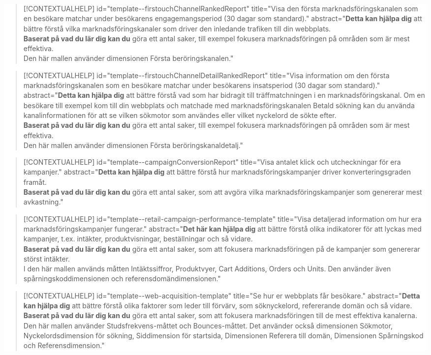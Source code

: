 



>[!CONTEXTUALHELP]
>id="template--firstouchChannelRankedReport"
>title="Visa den första marknadsföringskanalen som en besökare matchar under besökarens engagemangsperiod (30 dagar som standard)."
>abstract="**Detta kan hjälpa dig** att bättre förstå vilka marknadsföringskanaler som driver den inledande trafiken till din webbplats.<br/>**Baserat på vad du lär dig kan du** göra ett antal saker, till exempel fokusera marknadsföringen på områden som är mest effektiva.<br/>Den här mallen använder dimensionen Första beröringskanalen."





>[!CONTEXTUALHELP]
>id="template--firstouchChannelDetailRankedReport"
>title="Visa information om den första marknadsföringskanalen som en besökare matchar under besökarens insatsperiod (30 dagar som standard)."
>abstract="**Detta kan hjälpa dig** att bättre förstå vad som har bidragit till träffmatchningen i en marknadsföringskanal. Om en besökare till exempel kom till din webbplats och matchade med marknadsföringskanalen Betald sökning kan du använda kanalinformationen för att se vilken sökmotor som användes eller vilket nyckelord de sökte efter.<br/>**Baserat på vad du lär dig kan du** göra ett antal saker, till exempel fokusera marknadsföringen på områden som är mest effektiva.<br/>Den här mallen använder dimensionen Första beröringskanaldetalj."





>[!CONTEXTUALHELP]
>id="template--campaignConversionReport"
>title="Visa antalet klick och utcheckningar för era kampanjer."
>abstract="**Detta kan hjälpa dig** att bättre förstå hur marknadsföringskampanjer driver konverteringsgraden framåt.<br/>**Baserat på vad du lär dig kan du** göra ett antal saker, som att avgöra vilka marknadsföringskampanjer som genererar mest avkastning."





>[!CONTEXTUALHELP]
>id="template--retail-campaign-performance-template"
>title="Visa detaljerad information om hur era marknadsföringskampanjer fungerar."
>abstract="**Det här kan hjälpa dig** att bättre förstå olika indikatorer för att lyckas med kampanjer, t.ex. intäkter, produktvisningar, beställningar och så vidare.<br/>**Baserat på vad du lär dig kan du** göra ett antal saker, som att fokusera marknadsföringen på de kampanjer som genererar störst intäkter. <br/>I den här mallen används måtten Intäktssiffror, Produktvyer, Cart Additions, Orders och Units. Den använder även spårningskoddimensionen och referensdomändimensionen."





>[!CONTEXTUALHELP]
>id="template--web-acquisition-template"
>title="Se hur er webbplats får besökare."
>abstract="**Detta kan hjälpa dig** att bättre förstå olika faktorer som leder till förvärv, som söknyckelord, refererande domän och så vidare.<br/>**Baserat på vad du lär dig kan du** göra ett antal saker, som att fokusera marknadsföringen till de mest effektiva kanalerna.<br/>Den här mallen använder Studsfrekvens-måttet och Bounces-måttet. Det använder också dimensionen Sökmotor, Nyckelordsdimension för sökning, Siddimension för startsida, Dimensionen Referera till domän, Dimensionen Spårningskod och Referensdimension."
